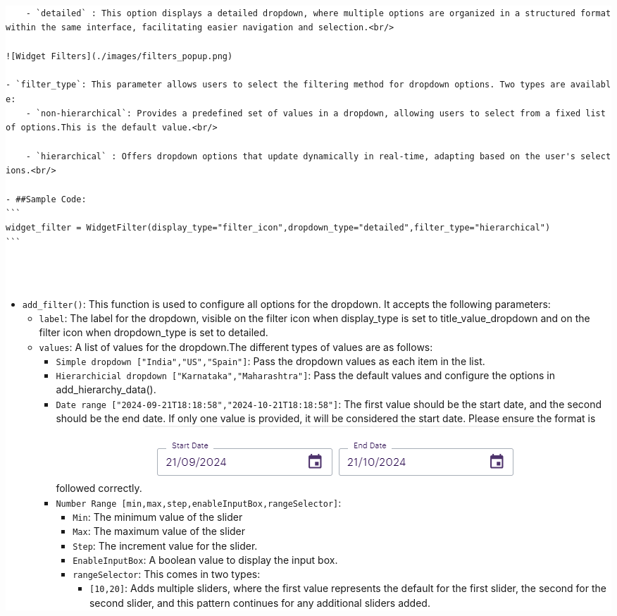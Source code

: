         - `detailed` : This option displays a detailed dropdown, where multiple options are organized in a structured format within the same interface, facilitating easier navigation and selection.<br/>
 
    ![Widget Filters](./images/filters_popup.png)

    - `filter_type`: This parameter allows users to select the filtering method for dropdown options. Two types are available:
        - `non-hierarchical`: Provides a predefined set of values in a dropdown, allowing users to select from a fixed list of options.This is the default value.<br/>

        - `hierarchical` : Offers dropdown options that update dynamically in real-time, adapting based on the user's selections.<br/>

    - ##Sample Code:
    ```
    widget_filter = WidgetFilter(display_type="filter_icon",dropdown_type="detailed",filter_type="hierarchical")
    ```
<br/><br/>

- `add_filter()`: This function is used to configure all options for the dropdown. It accepts the following parameters: 
    - `label`: The label for the dropdown, visible on the filter icon when display_type is set to title_value_dropdown and on the filter icon when dropdown_type is set to detailed.
    - `values`: A list of values for the dropdown.The different types of values are as follows:
        - `Simple dropdown ["India","US","Spain"]`: Pass the dropdown values as each item in the list.
        - `Hierarchicial dropdown ["Karnataka","Maharashtra"]`: Pass the default values and configure the options in add_hierarchy_data().
        - `Date range ["2024-09-21T18:18:58","2024-10-21T18:18:58"]`: The first value should be the start date, and the second should be the end date. If only one value is provided, it will be considered the start date. Please ensure the format is followed correctly.
        ![Widget Filters](./images/filters_dateRange.png)
        - `Number Range [min,max,step,enableInputBox,rangeSelector]`: 
            - `Min`: The minimum value of the slider
            - `Max`: The maximum value of the slider
            - `Step`: The increment value for the slider.
            - `EnableInputBox`: A boolean value to display the input box.
            - `rangeSelector`: This comes in two types:
                - `[10,20]`: Adds multiple sliders, where the first value represents the default for the first slider, the second for the second slider, and this pattern continues for any additional sliders added.